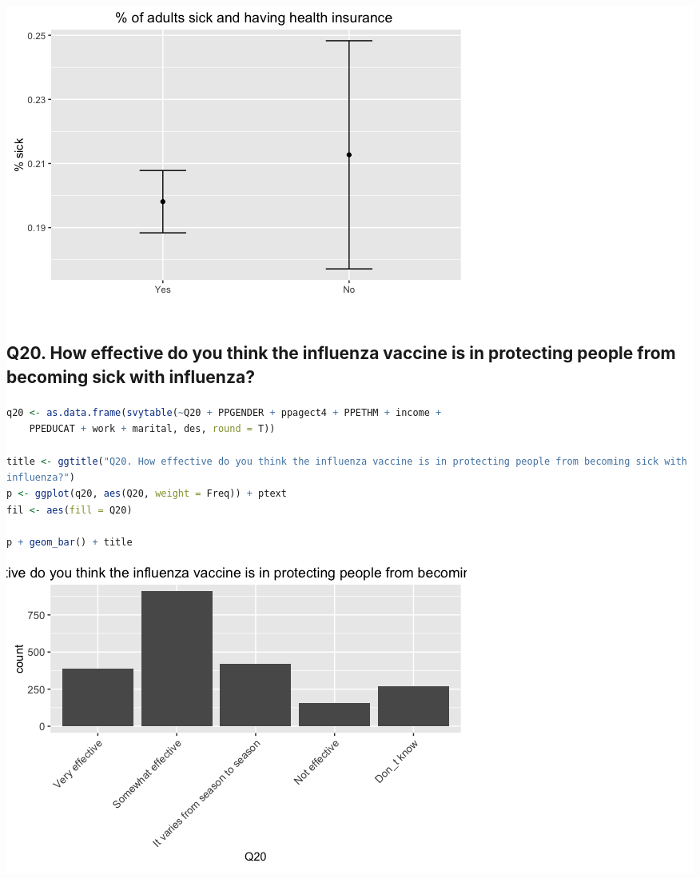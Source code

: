 ![](summary-pt2_files/figure-html/unnamed-chunk-8-4.png)


## Q20. How effective do you think the influenza vaccine is in protecting people from becoming sick with influenza?



```r
q20 <- as.data.frame(svytable(~Q20 + PPGENDER + ppagect4 + PPETHM + income + 
    PPEDUCAT + work + marital, des, round = T))

title <- ggtitle("Q20. How effective do you think the influenza vaccine is in protecting people from becoming sick with influenza?")
p <- ggplot(q20, aes(Q20, weight = Freq)) + ptext
fil <- aes(fill = Q20)

p + geom_bar() + title
```

![](summary-pt2_files/figure-html/unnamed-chunk-9-1.png)
